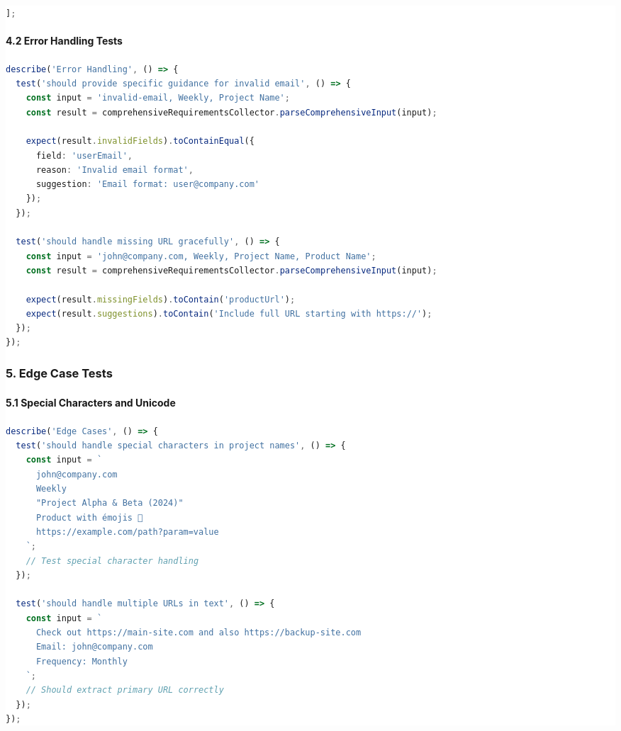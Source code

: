 ```typescript
];
```

#### 4.2 Error Handling Tests
```typescript
describe('Error Handling', () => {
  test('should provide specific guidance for invalid email', () => {
    const input = 'invalid-email, Weekly, Project Name';
    const result = comprehensiveRequirementsCollector.parseComprehensiveInput(input);
    
    expect(result.invalidFields).toContainEqual({
      field: 'userEmail',
      reason: 'Invalid email format',
      suggestion: 'Email format: user@company.com'
    });
  });

  test('should handle missing URL gracefully', () => {
    const input = 'john@company.com, Weekly, Project Name, Product Name';
    const result = comprehensiveRequirementsCollector.parseComprehensiveInput(input);
    
    expect(result.missingFields).toContain('productUrl');
    expect(result.suggestions).toContain('Include full URL starting with https://');
  });
});
```

### 5. Edge Case Tests

#### 5.1 Special Characters and Unicode
```typescript
describe('Edge Cases', () => {
  test('should handle special characters in project names', () => {
    const input = `
      john@company.com
      Weekly
      "Project Alpha & Beta (2024)"
      Product with émojis 🚀
      https://example.com/path?param=value
    `;
    // Test special character handling
  });

  test('should handle multiple URLs in text', () => {
    const input = `
      Check out https://main-site.com and also https://backup-site.com
      Email: john@company.com
      Frequency: Monthly
    `;
    // Should extract primary URL correctly
  });
});
```
